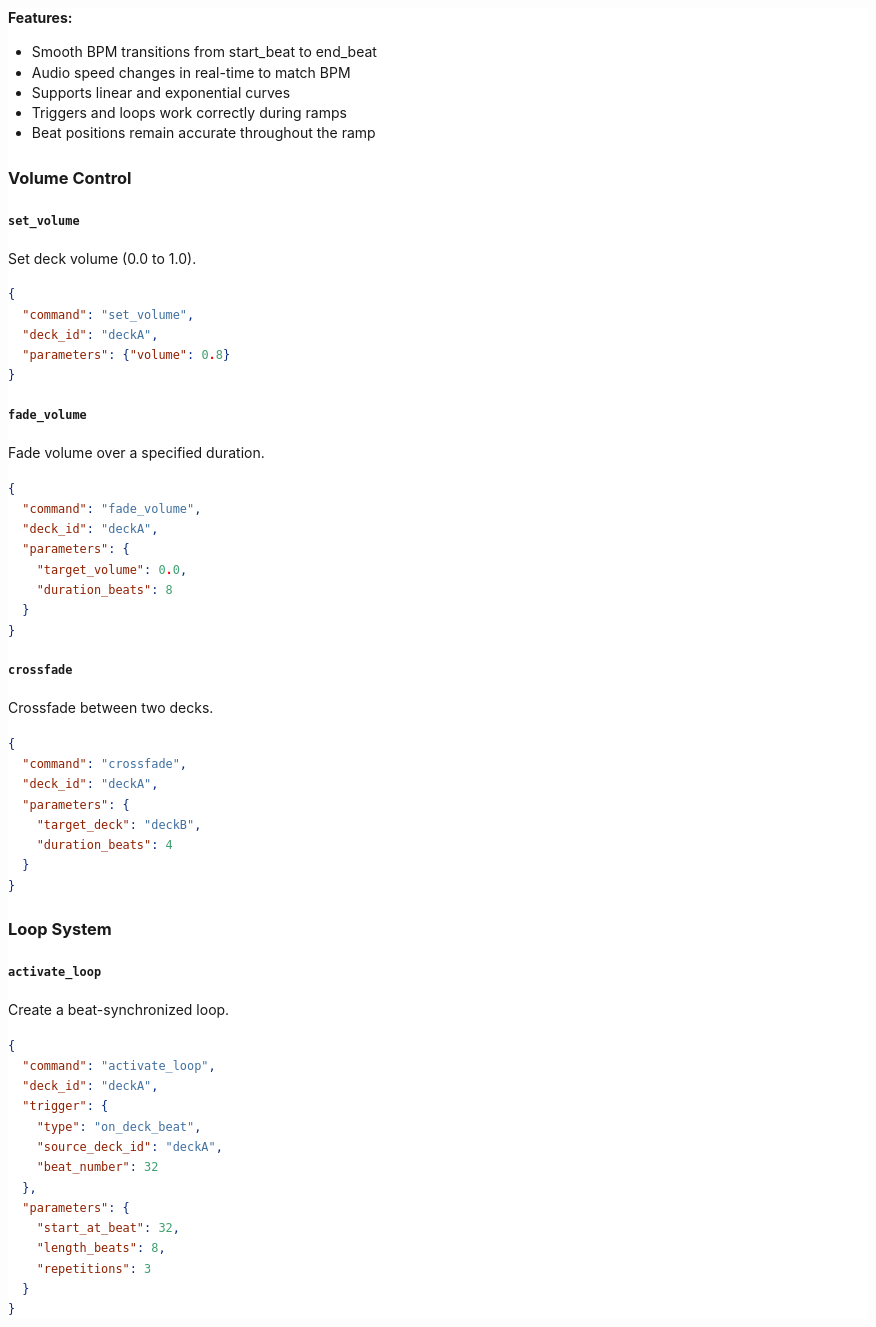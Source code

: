 **Features:**
- Smooth BPM transitions from start_beat to end_beat
- Audio speed changes in real-time to match BPM
- Supports linear and exponential curves
- Triggers and loops work correctly during ramps
- Beat positions remain accurate throughout the ramp

### Volume Control

#### `set_volume`
Set deck volume (0.0 to 1.0).
```json
{
  "command": "set_volume",
  "deck_id": "deckA",
  "parameters": {"volume": 0.8}
}
```

#### `fade_volume`
Fade volume over a specified duration.
```json
{
  "command": "fade_volume",
  "deck_id": "deckA",
  "parameters": {
    "target_volume": 0.0,
    "duration_beats": 8
  }
}
```

#### `crossfade`
Crossfade between two decks.
```json
{
  "command": "crossfade",
  "deck_id": "deckA",
  "parameters": {
    "target_deck": "deckB",
    "duration_beats": 4
  }
}
```

### Loop System

#### `activate_loop`
Create a beat-synchronized loop.
```json
{
  "command": "activate_loop",
  "deck_id": "deckA",
  "trigger": {
    "type": "on_deck_beat",
    "source_deck_id": "deckA",
    "beat_number": 32
  },
  "parameters": {
    "start_at_beat": 32,
    "length_beats": 8,
    "repetitions": 3
  }
}
```